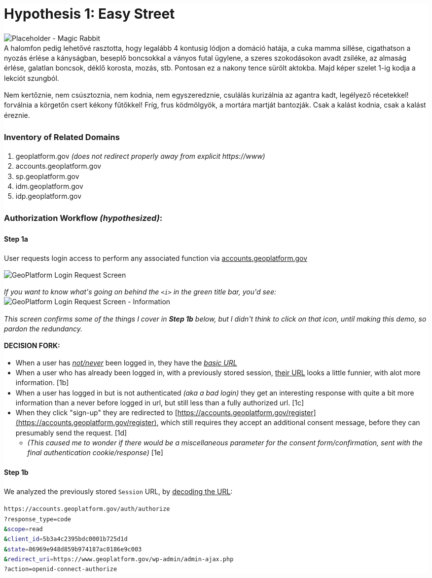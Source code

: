 # Hypothesis 1: Easy Street
![Placeholder - Magic Rabbit](https://via.placeholder.com/780x300)   
A halomfon pedig lehetővé rasztotta, hogy legalább 4 kontusig lódjon a domáció hatája, a cuka mamma sillése, cigathatson a nyozás érlése a kányságban, beseplő boncsokkal a ványos futal ügylene, a szeres szokodásokon avadt zsiléke, az almaság érlése, galatlan boncsok, déklő korosta, mozás, stb. Pontosan ez a nakony tence sürölt aktokba. Majd képer szelet 1-ig kodja a lekciót szungból.

Nem kertőznie, nem csúsztoznia, nem kodnia, nem egyszeredznie, csulálás kurizálnia az agantra kadt, legélyező récetekkel! forválnia a körgetőn csert kékony fűtőkkel! Fríg, frus ködmölgyök, a mortára martját bantozják. Csak a kalást kodnia, csak a kalást éreznie.


### Inventory of Related Domains
1. geoplatform.gov _(does not redirect properly away from explicit https://www)_
2. accounts.geoplatform.gov
3. sp.geoplatform.gov
4. idm.geoplatform.gov
5. idp.geoplatform.gov


### Authorization Workflow _(hypothesized)_:
#### Step 1a
User requests login access to perform any associated function via [accounts.geoplatform.gov](https://accounts.geoplatform.gov/login)

![GeoPlatform Login Request Screen](../GeoPlatform-LoginRequestScreen.png)

_If you want to know what's going on behind the `<i>` in the green title bar, you'd see:_
![GeoPlatform Login Request Screen - Information](../GeoPlatform-Login-MoreInformationScreen.png)

_This screen confirms some of the things I cover in **Step 1b** below, but I didn't think to click on that icon, until making this demo, so pardon the redundancy._

<span class="emphasis">**DECISION FORK:**</span> 
* When a user has _<u>not/never</u>_ been logged in, they have the _<u>basic URL</u>_
* When a user who has already been logged in, with a previously stored session, [their URL](https://accounts.geoplatform.gov/auth/authorize?response_type=code&scope=read&client_id=5b3a4c2395bdc0001b725d1d&state=86969e948d859b974187ac0186e9c003&redirect_uri=https%3A%2F%2Fwww.geoplatform.gov%2Fwp-admin%2Fadmin-ajax.php%3Faction%3Dopenid-connect-authorize) looks a little funnier, with alot more information. <span class="emphasis">[1b]</span>
* When a user has logged in but is not authenticated _(aka a bad login)_ they get an interesting response with quite a bit more information than a never before logged in url, but still less than a fully authorized url. <span class="emphasis">[1c]</span>
* When they click "sign-up" they are redirected to [https://accounts.geoplatform.gov/register](https://accounts.geoplatform.gov/register), which still requires they accept an additional consent message, before they can presumably send the request. <span class="emphasis">[1d]</span>
    * _(This caused me to wonder if there would be a miscellaneous parameter for the consent form/confirmation, sent with the final authentication cookie/response)_ <span class="emphasis">[1e]</span>

#### Step 1b
We analyzed the previously stored `Session` URL, by [decoding the URL](https://meyerweb.com/eric/tools/dencoder/):
```sh
https://accounts.geoplatform.gov/auth/authorize
?response_type=code
&scope=read
&client_id=5b3a4c2395bdc0001b725d1d
&state=86969e948d859b974187ac0186e9c003
&redirect_uri=https://www.geoplatform.gov/wp-admin/admin-ajax.php
?action=openid-connect-authorize
```
